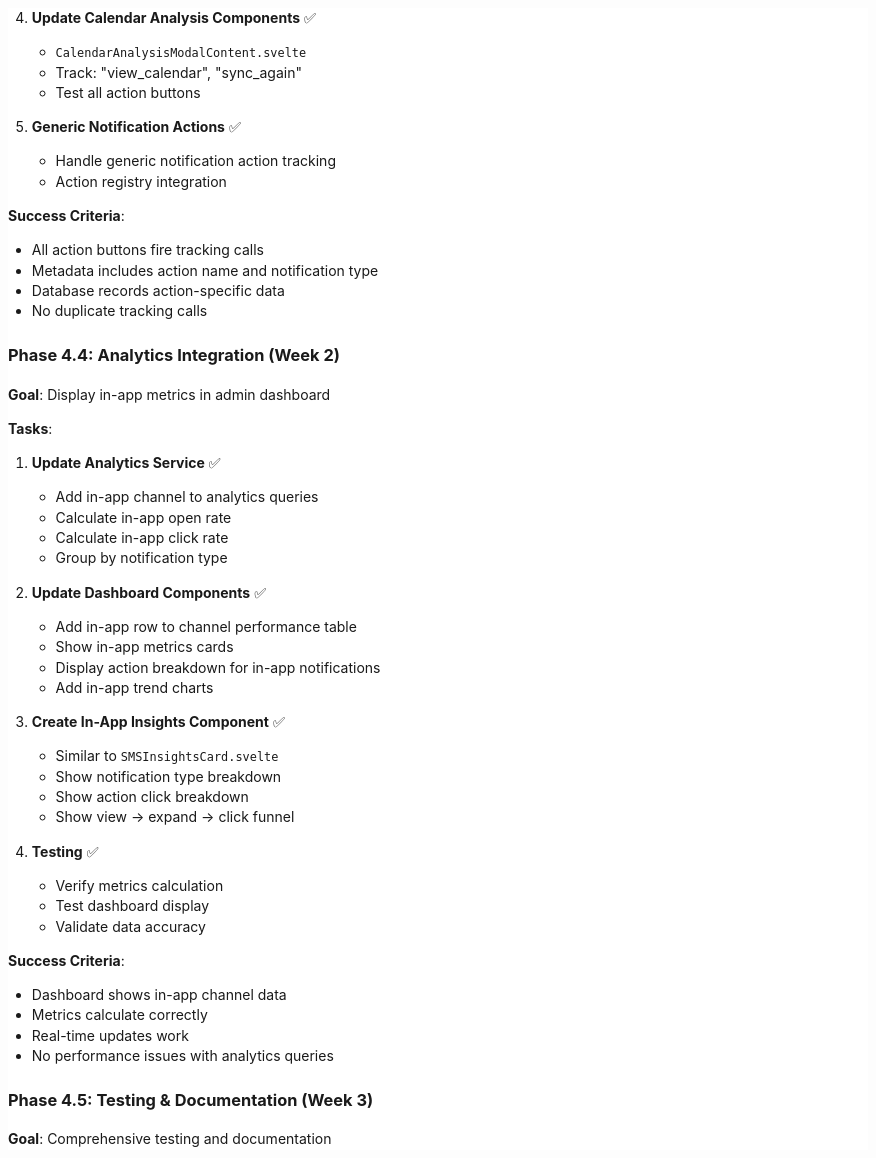 4. **Update Calendar Analysis Components** ✅
    - `CalendarAnalysisModalContent.svelte`
    - Track: "view_calendar", "sync_again"
    - Test all action buttons

5. **Generic Notification Actions** ✅
    - Handle generic notification action tracking
    - Action registry integration

**Success Criteria**:

- All action buttons fire tracking calls
- Metadata includes action name and notification type
- Database records action-specific data
- No duplicate tracking calls

### Phase 4.4: Analytics Integration (Week 2)

**Goal**: Display in-app metrics in admin dashboard

**Tasks**:

1. **Update Analytics Service** ✅
    - Add in-app channel to analytics queries
    - Calculate in-app open rate
    - Calculate in-app click rate
    - Group by notification type

2. **Update Dashboard Components** ✅
    - Add in-app row to channel performance table
    - Show in-app metrics cards
    - Display action breakdown for in-app notifications
    - Add in-app trend charts

3. **Create In-App Insights Component** ✅
    - Similar to `SMSInsightsCard.svelte`
    - Show notification type breakdown
    - Show action click breakdown
    - Show view → expand → click funnel

4. **Testing** ✅
    - Verify metrics calculation
    - Test dashboard display
    - Validate data accuracy

**Success Criteria**:

- Dashboard shows in-app channel data
- Metrics calculate correctly
- Real-time updates work
- No performance issues with analytics queries

### Phase 4.5: Testing & Documentation (Week 3)

**Goal**: Comprehensive testing and documentation
